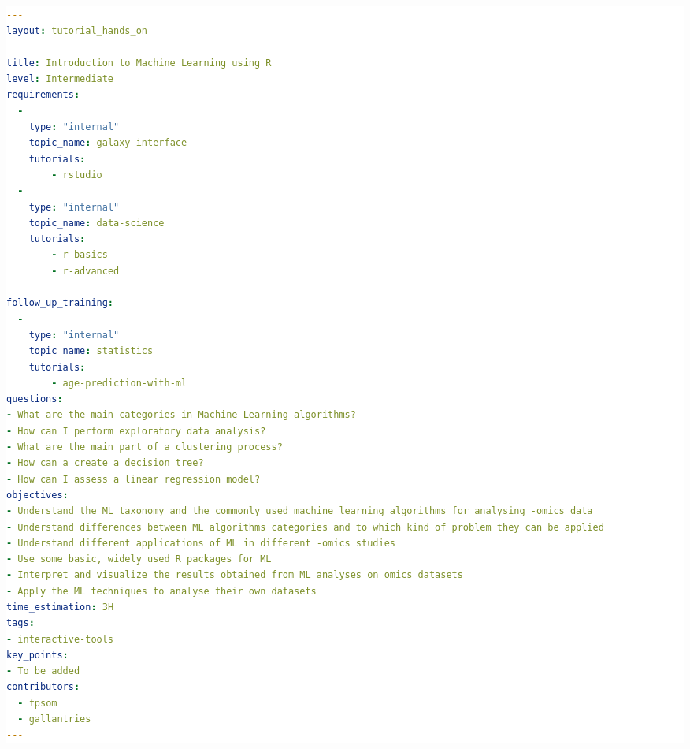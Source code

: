 ```yaml
---
layout: tutorial_hands_on

title: Introduction to Machine Learning using R
level: Intermediate
requirements:
  -
    type: "internal"
    topic_name: galaxy-interface
    tutorials:
        - rstudio
  -
    type: "internal"
    topic_name: data-science
    tutorials:
        - r-basics
        - r-advanced

follow_up_training:
  -
    type: "internal"
    topic_name: statistics
    tutorials:
        - age-prediction-with-ml
questions:
- What are the main categories in Machine Learning algorithms?
- How can I perform exploratory data analysis?
- What are the main part of a clustering process?
- How can a create a decision tree?
- How can I assess a linear regression model?
objectives:
- Understand the ML taxonomy and the commonly used machine learning algorithms for analysing -omics data
- Understand differences between ML algorithms categories and to which kind of problem they can be applied
- Understand different applications of ML in different -omics studies
- Use some basic, widely used R packages for ML
- Interpret and visualize the results obtained from ML analyses on omics datasets
- Apply the ML techniques to analyse their own datasets
time_estimation: 3H
tags:
- interactive-tools
key_points:
- To be added
contributors:
  - fpsom
  - gallantries
---
```

